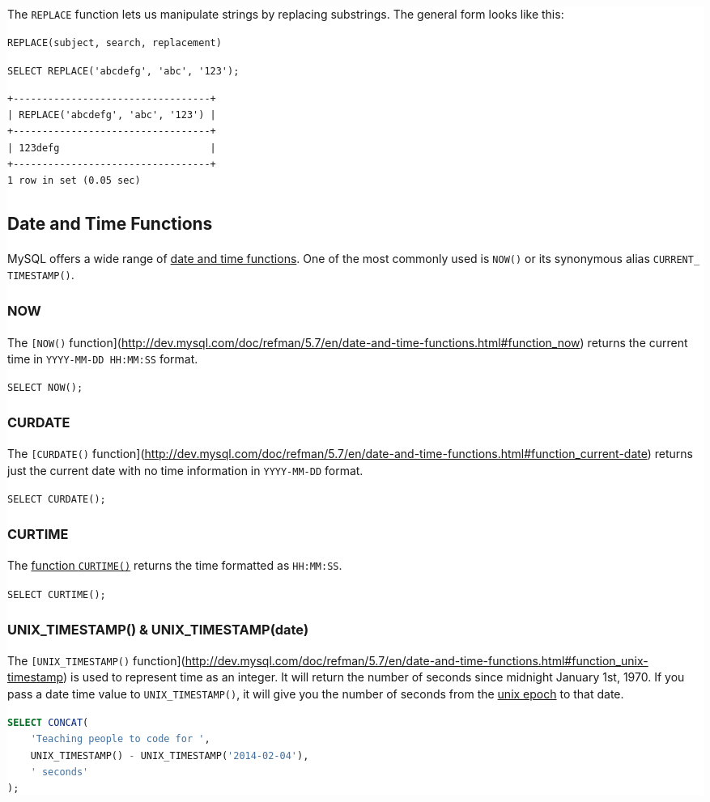 The `REPLACE` function lets us manipulate strings by replacing substrings. The general form looks like this:

`REPLACE(subject, search, replacement)`

`SELECT REPLACE('abcdefg', 'abc', '123');`

```
+----------------------------------+
| REPLACE('abcdefg', 'abc', '123') |
+----------------------------------+
| 123defg                          |
+----------------------------------+
1 row in set (0.05 sec)

```

## Date and Time Functions

MySQL offers a wide range of [date and time functions](http://dev.mysql.com/doc/refman/5.7/en/date-and-time-functions.html). One of the most commonly used is `NOW()` or its synonymous alias `CURRENT_TIMESTAMP()`.

### NOW

The `[NOW()` function](http://dev.mysql.com/doc/refman/5.7/en/date-and-time-functions.html#function_now) returns the current time in `YYYY-MM-DD HH:MM:SS` format.

`SELECT NOW();`

### CURDATE

The `[CURDATE()` function](http://dev.mysql.com/doc/refman/5.7/en/date-and-time-functions.html#function_current-date) returns just the current date with no time information in `YYYY-MM-DD` format.

`SELECT CURDATE();`

### CURTIME

The [function `CURTIME()`](http://dev.mysql.com/doc/refman/5.7/en/date-and-time-functions.html#function_current-time) returns the time formatted as `HH:MM:SS`.

`SELECT CURTIME();`

### UNIX_TIMESTAMP() & UNIX_TIMESTAMP(date)

The `[UNIX_TIMESTAMP()` function](http://dev.mysql.com/doc/refman/5.7/en/date-and-time-functions.html#function_unix-timestamp) is used to represent time as an integer. It will return the number of seconds since midnight January 1st, 1970. If you pass a date time value to `UNIX_TIMESTAMP()`, it will give you the number of seconds from the [unix epoch](https://en.wikipedia.org/wiki/Unix_time) to that date.

```sql
SELECT CONCAT(
    'Teaching people to code for ',
    UNIX_TIMESTAMP() - UNIX_TIMESTAMP('2014-02-04'),
    ' seconds'
);
```
